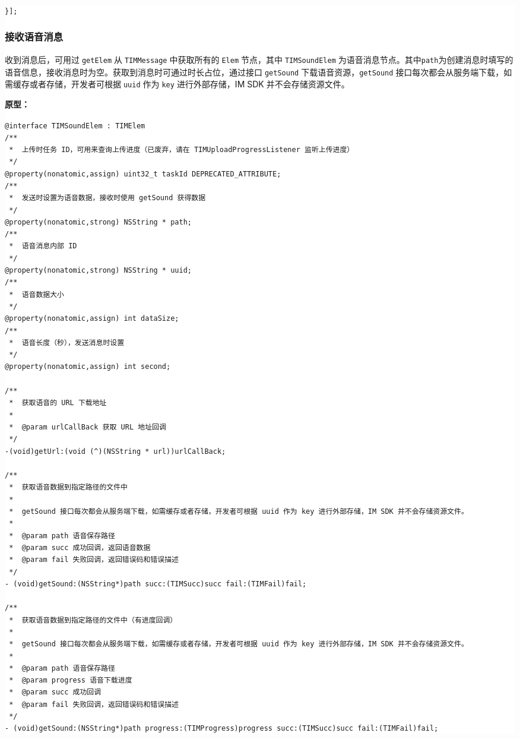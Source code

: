 ```
}];
```

### 接收语音消息

收到消息后，可用过 `getElem` 从 `TIMMessage` 中获取所有的 `Elem` 节点，其中 `TIMSoundElem` 为语音消息节点。其中`path`为创建消息时填写的语音信息，接收消息时为空。获取到消息时可通过时长占位，通过接口 `getSound` 下载语音资源，`getSound` 接口每次都会从服务端下载，如需缓存或者存储，开发者可根据 `uuid` 作为 `key` 进行外部存储，IM SDK 并不会存储资源文件。

**原型：**

```
@interface TIMSoundElem : TIMElem
/**
 *  上传时任务 ID，可用来查询上传进度（已废弃，请在 TIMUploadProgressListener 监听上传进度）
 */
@property(nonatomic,assign) uint32_t taskId DEPRECATED_ATTRIBUTE;
/**
 *  发送时设置为语音数据，接收时使用 getSound 获得数据
 */
@property(nonatomic,strong) NSString * path;
/**
 *  语音消息内部 ID
 */
@property(nonatomic,strong) NSString * uuid;
/**
 *  语音数据大小
 */
@property(nonatomic,assign) int dataSize;
/**
 *  语音长度（秒），发送消息时设置
 */
@property(nonatomic,assign) int second;

/**
 *  获取语音的 URL 下载地址
 *
 *  @param urlCallBack 获取 URL 地址回调
 */
-(void)getUrl:(void (^)(NSString * url))urlCallBack;

/**
 *  获取语音数据到指定路径的文件中 
 *
 *  getSound 接口每次都会从服务端下载，如需缓存或者存储，开发者可根据 uuid 作为 key 进行外部存储，IM SDK 并不会存储资源文件。
 *
 *  @param path 语音保存路径
 *  @param succ 成功回调，返回语音数据
 *  @param fail 失败回调，返回错误码和错误描述
 */
- (void)getSound:(NSString*)path succ:(TIMSucc)succ fail:(TIMFail)fail;

/**
 *  获取语音数据到指定路径的文件中（有进度回调）
 *
 *  getSound 接口每次都会从服务端下载，如需缓存或者存储，开发者可根据 uuid 作为 key 进行外部存储，IM SDK 并不会存储资源文件。
 * 
 *  @param path 语音保存路径
 *  @param progress 语音下载进度
 *  @param succ 成功回调
 *  @param fail 失败回调，返回错误码和错误描述
 */
- (void)getSound:(NSString*)path progress:(TIMProgress)progress succ:(TIMSucc)succ fail:(TIMFail)fail;
```